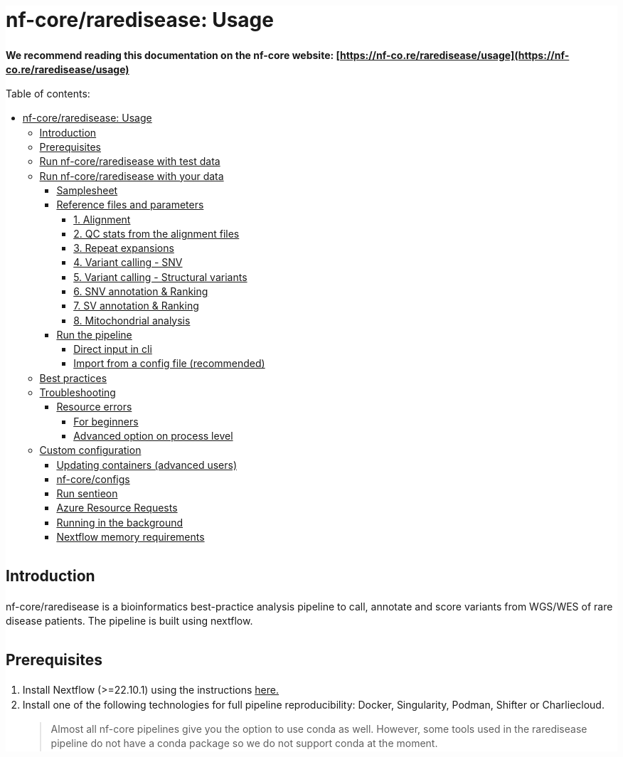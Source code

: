 # nf-core/raredisease: Usage

**We recommend reading this documentation on the nf-core website: [https://nf-co.re/raredisease/usage](https://nf-co.re/raredisease/usage)**

Table of contents:

- [nf-core/raredisease: Usage](#nf-core-raredisease--usage)
  - [Introduction](#introduction)
  - [Prerequisites](#prerequisites)
  - [Run nf-core/raredisease with test data](#run-nf-core-raredisease-with-test-data)
  - [Run nf-core/raredisease with your data](#run-nf-core-raredisease-with-your-data)
    - [Samplesheet](#samplesheet)
    - [Reference files and parameters](#reference-files-and-parameters)
      - [1. Alignment](#1-alignment)
      - [2. QC stats from the alignment files](#2-qc-stats-from-the-alignment-files)
      - [3. Repeat expansions](#3-repeat-expansions)
      - [4. Variant calling - SNV](#4-variant-calling---snv)
      - [5. Variant calling - Structural variants](#5-variant-calling---structural-variants)
      - [6. SNV annotation & Ranking](#6-snv-annotation---ranking)
      - [7. SV annotation & Ranking](#7-sv-annotation---ranking)
      - [8. Mitochondrial analysis](#8-mitochondrial-analysis)
    - [Run the pipeline](#run-the-pipeline)
      - [Direct input in cli](#direct-input-in-cli)
      - [Import from a config file (recommended)](#import-from-a-config-file--recommended-)
  - [Best practices](#best-practices)
  - [Troubleshooting](#troubleshooting)
    - [Resource errors](#resource-errors)
      - [For beginners](#for-beginners)
      - [Advanced option on process level](#advanced-option-on-process-level)
  - [Custom configuration](#custom-configuration)
    - [Updating containers (advanced users)](#updating-containers--advanced-users-)
    - [nf-core/configs](#nf-core-configs)
    - [Run sentieon](#run-sentieon)
    - [Azure Resource Requests](#azure-resource-requests)
    - [Running in the background](#running-in-the-background)
    - [Nextflow memory requirements](#nextflow-memory-requirements)

## Introduction

nf-core/raredisease is a bioinformatics best-practice analysis pipeline to call, annotate and score variants from WGS/WES of rare disease patients. The pipeline is built using nextflow.

## Prerequisites

1. Install Nextflow (>=22.10.1) using the instructions [here.](https://nextflow.io/docs/latest/getstarted.html#installation)
2. Install one of the following technologies for full pipeline reproducibility: Docker, Singularity, Podman, Shifter or Charliecloud.
   > Almost all nf-core pipelines give you the option to use conda as well. However, some tools used in the raredisease pipeline do not have a conda package so we do not support conda at the moment.
